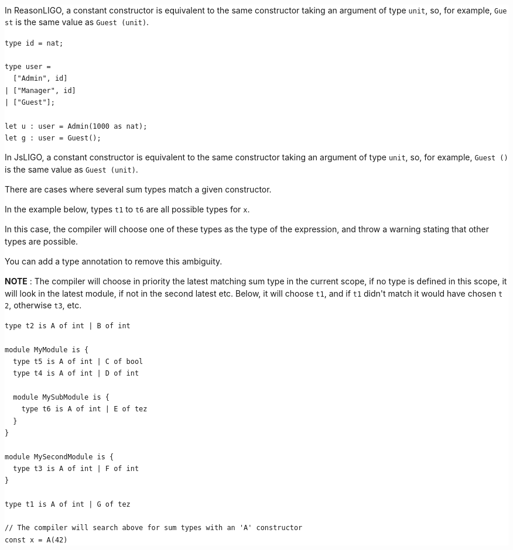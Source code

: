 In ReasonLIGO, a constant constructor is equivalent to the same constructor
taking an argument of type `unit`, so, for example, `Guest` is the
same value as `Guest (unit)`.

</Syntax>
<Syntax syntax="jsligo">

```jsligo group=c
type id = nat;

type user =
  ["Admin", id]
| ["Manager", id]
| ["Guest"];

let u : user = Admin(1000 as nat);
let g : user = Guest();
```


In JsLIGO, a constant constructor is equivalent to the same constructor
taking an argument of type `unit`, so, for example, `Guest ()` is the
same value as `Guest (unit)`.
</Syntax>

There are cases where several sum types match a given constructor.

In the example below, types `t1` to `t6` are all possible types for `x`.

In this case, the compiler will choose one of these types as the type of the expression,
and throw a warning stating that other types are possible.

You can add a type annotation to remove this ambiguity.

**NOTE** : The compiler will choose in priority the latest matching sum type in the current scope,
if no type is defined in this scope, it will look in the latest module, if not in the second latest etc.
Below, it will choose `t1`, and if `t1` didn't match it would have chosen `t2`, otherwise `t3`, etc.

<Syntax syntax="pascaligo">

```pascaligo group=multi_sum
type t2 is A of int | B of int

module MyModule is {
  type t5 is A of int | C of bool
  type t4 is A of int | D of int

  module MySubModule is {
    type t6 is A of int | E of tez
  }
}

module MySecondModule is {
  type t3 is A of int | F of int
}

type t1 is A of int | G of tez

// The compiler will search above for sum types with an 'A' constructor
const x = A(42)
```
</Syntax>
<Syntax syntax="cameligo">
